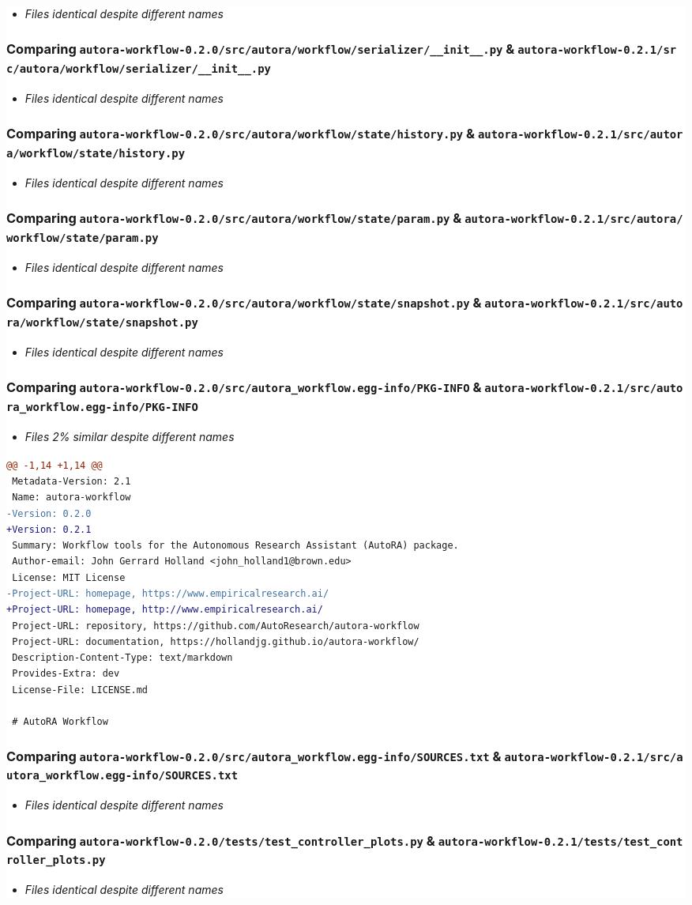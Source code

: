  * *Files identical despite different names*

### Comparing `autora-workflow-0.2.0/src/autora/workflow/serializer/__init__.py` & `autora-workflow-0.2.1/src/autora/workflow/serializer/__init__.py`

 * *Files identical despite different names*

### Comparing `autora-workflow-0.2.0/src/autora/workflow/state/history.py` & `autora-workflow-0.2.1/src/autora/workflow/state/history.py`

 * *Files identical despite different names*

### Comparing `autora-workflow-0.2.0/src/autora/workflow/state/param.py` & `autora-workflow-0.2.1/src/autora/workflow/state/param.py`

 * *Files identical despite different names*

### Comparing `autora-workflow-0.2.0/src/autora/workflow/state/snapshot.py` & `autora-workflow-0.2.1/src/autora/workflow/state/snapshot.py`

 * *Files identical despite different names*

### Comparing `autora-workflow-0.2.0/src/autora_workflow.egg-info/PKG-INFO` & `autora-workflow-0.2.1/src/autora_workflow.egg-info/PKG-INFO`

 * *Files 2% similar despite different names*

```diff
@@ -1,14 +1,14 @@
 Metadata-Version: 2.1
 Name: autora-workflow
-Version: 0.2.0
+Version: 0.2.1
 Summary: Workflow tools for the Autonomous Research Assistant (AutoRA) package.
 Author-email: John Gerrard Holland <john_holland1@brown.edu>
 License: MIT License
-Project-URL: homepage, https://www.empiricalresearch.ai/
+Project-URL: homepage, http://www.empiricalresearch.ai/
 Project-URL: repository, https://github.com/AutoResearch/autora-workflow
 Project-URL: documentation, https://hollandjg.github.io/autora-workflow/
 Description-Content-Type: text/markdown
 Provides-Extra: dev
 License-File: LICENSE.md
 
 # AutoRA Workflow
```

### Comparing `autora-workflow-0.2.0/src/autora_workflow.egg-info/SOURCES.txt` & `autora-workflow-0.2.1/src/autora_workflow.egg-info/SOURCES.txt`

 * *Files identical despite different names*

### Comparing `autora-workflow-0.2.0/tests/test_controller_plots.py` & `autora-workflow-0.2.1/tests/test_controller_plots.py`

 * *Files identical despite different names*

